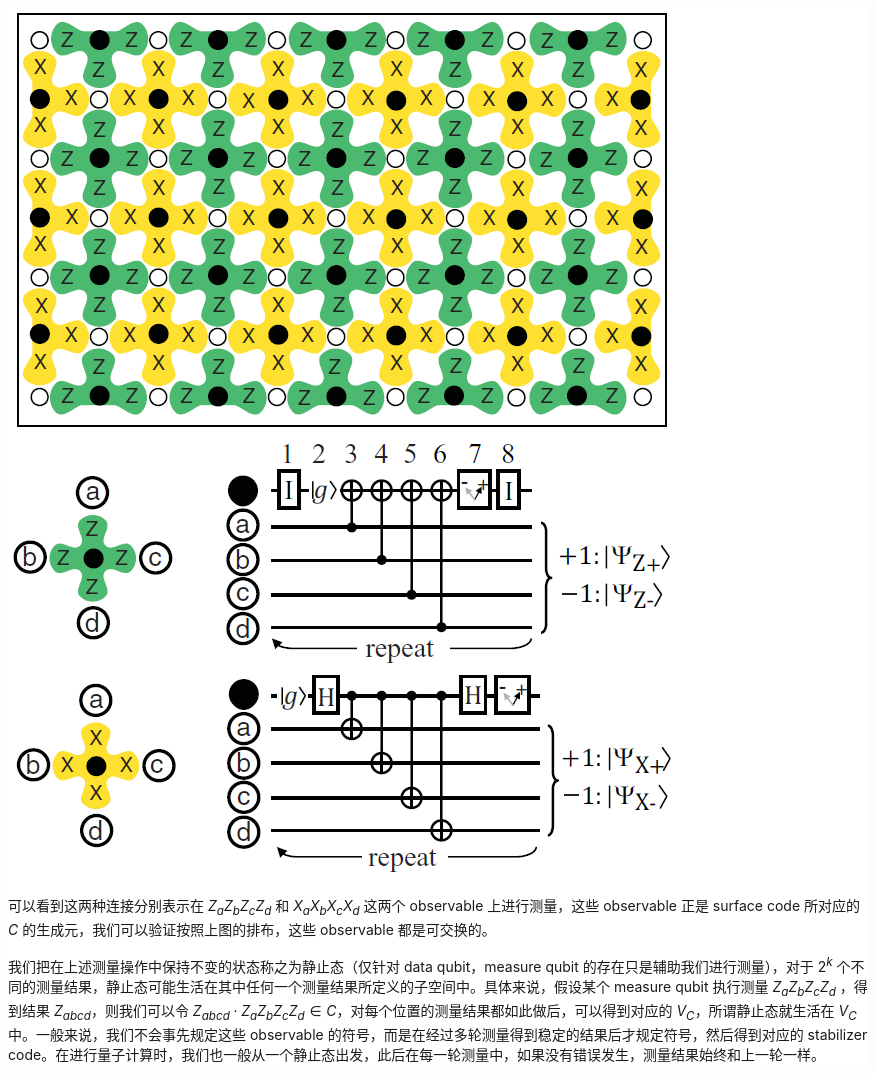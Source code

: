 ![image-20220809102025756](.\pic\surface-code.png)

可以看到这两种连接分别表示在 $Z_a Z_b Z_c Z_d$ 和 $X_a X_b X_c X_d$ 这两个 observable 上进行测量，这些 observable 正是 surface code 所对应的 $C$ 的生成元，我们可以验证按照上图的排布，这些 observable 都是可交换的。

我们把在上述测量操作中保持不变的状态称之为静止态（仅针对 data qubit，measure qubit 的存在只是辅助我们进行测量），对于 $2^k$ 个不同的测量结果，静止态可能生活在其中任何一个测量结果所定义的子空间中。具体来说，假设某个 measure qubit 执行测量 $Z_a Z_b Z_c Z_d$ ，得到结果 $Z_{abcd}$，则我们可以令 $Z_{abcd}\cdot Z_a Z_b Z_c Z_d\in C$，对每个位置的测量结果都如此做后，可以得到对应的 $V_C$，所谓静止态就生活在 $V_C$ 中。一般来说，我们不会事先规定这些 observable 的符号，而是在经过多轮测量得到稳定的结果后才规定符号，然后得到对应的 stabilizer code。在进行量子计算时，我们也一般从一个静止态出发，此后在每一轮测量中，如果没有错误发生，测量结果始终和上一轮一样。
